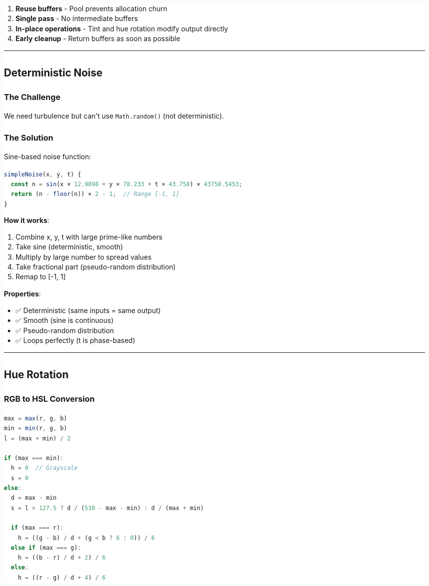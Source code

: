 1. **Reuse buffers** - Pool prevents allocation churn
2. **Single pass** - No intermediate buffers
3. **In-place operations** - Tint and hue rotation modify output directly
4. **Early cleanup** - Return buffers as soon as possible

---

## Deterministic Noise

### The Challenge

We need turbulence but can't use `Math.random()` (not deterministic).

### The Solution

Sine-based noise function:

```javascript
simpleNoise(x, y, t) {
  const n = sin(x × 12.9898 + y × 78.233 + t × 43.758) × 43758.5453;
  return (n - floor(n)) × 2 - 1;  // Range [-1, 1]
}
```

**How it works**:
1. Combine x, y, t with large prime-like numbers
2. Take sine (deterministic, smooth)
3. Multiply by large number to spread values
4. Take fractional part (pseudo-random distribution)
5. Remap to [-1, 1]

**Properties**:
- ✅ Deterministic (same inputs = same output)
- ✅ Smooth (sine is continuous)
- ✅ Pseudo-random distribution
- ✅ Loops perfectly (t is phase-based)

---

## Hue Rotation

### RGB to HSL Conversion

```javascript
max = max(r, g, b)
min = min(r, g, b)
l = (max + min) / 2

if (max === min):
  h = 0  // Grayscale
  s = 0
else:
  d = max - min
  s = l > 127.5 ? d / (510 - max - min) : d / (max + min)
  
  if (max === r):
    h = ((g - b) / d + (g < b ? 6 : 0)) / 6
  else if (max === g):
    h = ((b - r) / d + 2) / 6
  else:
    h = ((r - g) / d + 4) / 6
```
